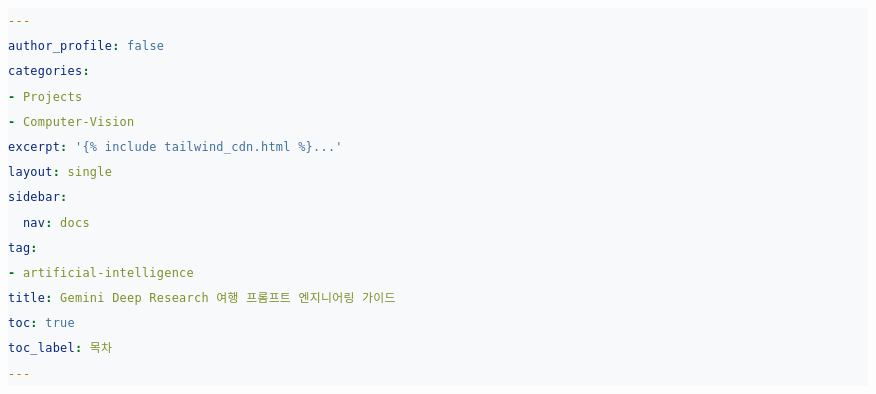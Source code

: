 ```yaml
---
author_profile: false
categories:
- Projects
- Computer-Vision
excerpt: '{% include tailwind_cdn.html %}...'
layout: single
sidebar:
  nav: docs
tag:
- artificial-intelligence
title: Gemini Deep Research 여행 프롬프트 엔지니어링 가이드
toc: true
toc_label: 목차
---
```


<script src="https://cdn.tailwindcss.com"></script>
<script src="https://cdn.jsdelivr.net/npm/chart.js"></script>
<link rel="preconnect" href="https://fonts.googleapis.com">
<link rel="preconnect" href="https://fonts.gstatic.com" crossorigin>
<link href="https://fonts.googleapis.com/css2?family=Noto+Sans+KR:wght@400;500;700&display=swap" rel="stylesheet">

<style>
    body {
        font-family: 'Noto Sans KR', sans-serif;
        line-height: 1.8;
        letter-spacing: 0.02em;
        background-color: #f8f9fa;
        color: #212529;
    }
    .content-section {
        display: none;
        opacity: 0;
        transition: opacity 0.5s ease-in-out;
    }
    .content-section.active {
        display: block !important;
        opacity: 1 !important;
    }
    .table-responsive {
        overflow-x: auto;
        margin: 1.5rem 0;
        border: 1px solid #dee2e6;
        border-radius: 0.5rem;
    }
    table {
        width: 100%;
        border-collapse: collapse;
    }
    th, td {
        padding: 1rem;
        text-align: left;
        border-bottom: 1px solid #dee2e6;
    }
    thead th {
        background-color: #e9ecef;
        font-weight: 600;
        color: #495057;
    }
    tbody tr:nth-child(even) {
        background-color: #f8f9fa;